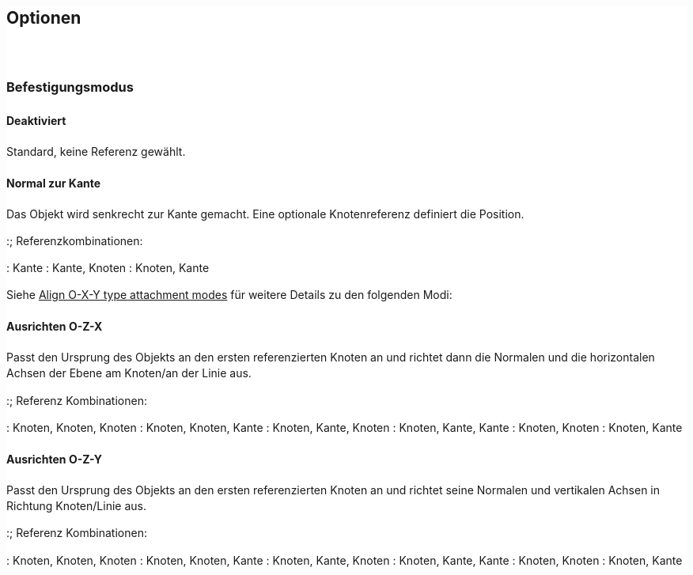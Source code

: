 
## Optionen

<img alt="" src=images/Part_Offset_Tasks.png  style="width:250px;">



### Befestigungsmodus



#### Deaktiviert

Standard, keine Referenz gewählt.



#### Normal zur Kante 

Das Objekt wird senkrecht zur Kante gemacht. Eine optionale Knotenreferenz definiert die Position.

:; Referenzkombinationen:

:   Kante
:   Kante, Knoten
:   Knoten, Kante

Siehe [Align O-X-Y type attachment modes](O-X-Y_type_attachment_modes.md) für weitere Details zu den folgenden Modi:



#### Ausrichten O-Z-X 

Passt den Ursprung des Objekts an den ersten referenzierten Knoten an und richtet dann die Normalen und die horizontalen Achsen der Ebene am Knoten/an der Linie aus.

:; Referenz Kombinationen:

:   Knoten, Knoten, Knoten
:   Knoten, Knoten, Kante
:   Knoten, Kante, Knoten
:   Knoten, Kante, Kante
:   Knoten, Knoten
:   Knoten, Kante



#### Ausrichten O-Z-Y 

Passt den Ursprung des Objekts an den ersten referenzierten Knoten an und richtet seine Normalen und vertikalen Achsen in Richtung Knoten/Linie aus.

:; Referenz Kombinationen:

:   Knoten, Knoten, Knoten
:   Knoten, Knoten, Kante
:   Knoten, Kante, Knoten
:   Knoten, Kante, Kante
:   Knoten, Knoten
:   Knoten, Kante
